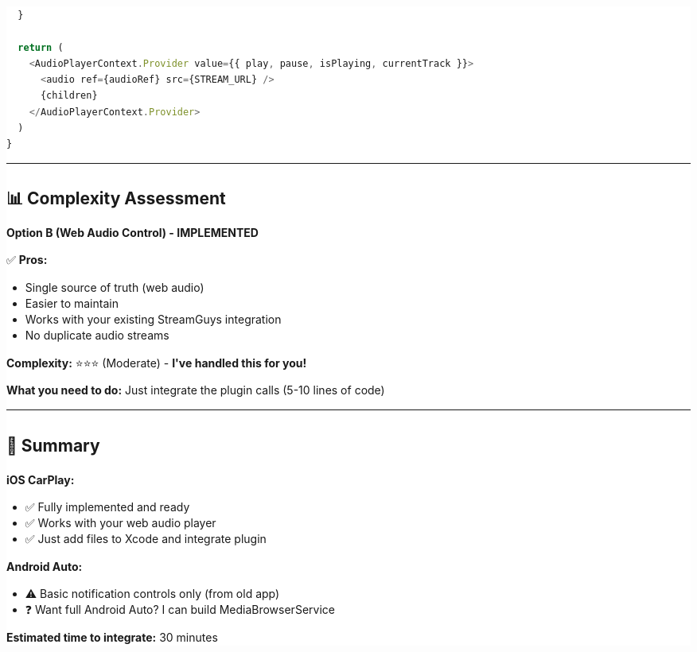 ```typescript
  }

  return (
    <AudioPlayerContext.Provider value={{ play, pause, isPlaying, currentTrack }}>
      <audio ref={audioRef} src={STREAM_URL} />
      {children}
    </AudioPlayerContext.Provider>
  )
}
```

---

## 📊 Complexity Assessment

**Option B (Web Audio Control) - IMPLEMENTED**

✅ **Pros:**
- Single source of truth (web audio)
- Easier to maintain
- Works with your existing StreamGuys integration
- No duplicate audio streams

**Complexity:** ⭐⭐⭐ (Moderate) - **I've handled this for you!**

**What you need to do:** Just integrate the plugin calls (5-10 lines of code)

---

## 🎯 Summary

**iOS CarPlay:**
- ✅ Fully implemented and ready
- ✅ Works with your web audio player
- ✅ Just add files to Xcode and integrate plugin

**Android Auto:**
- ⚠️ Basic notification controls only (from old app)
- ❓ Want full Android Auto? I can build MediaBrowserService

**Estimated time to integrate:** 30 minutes
